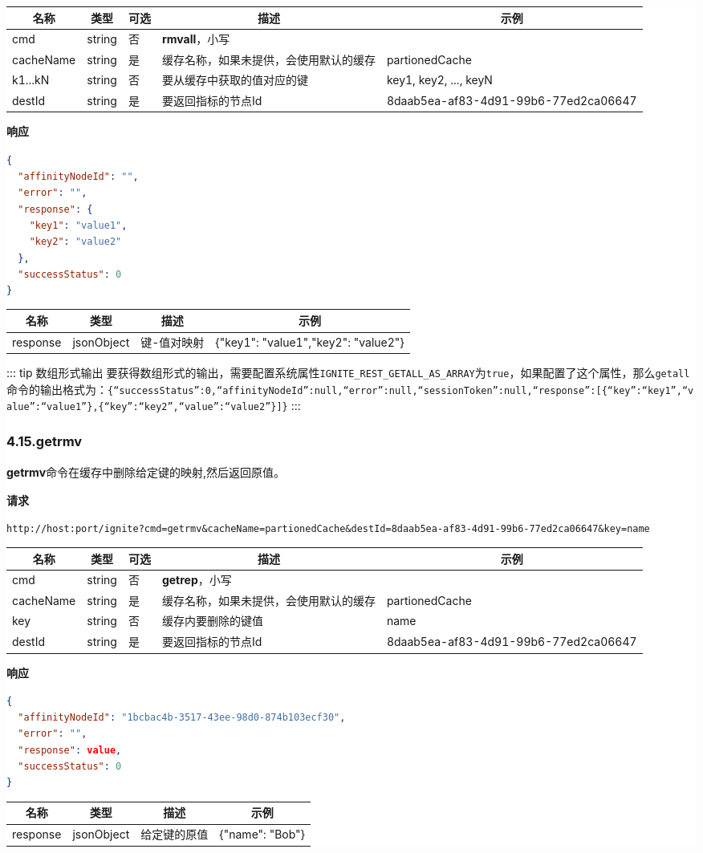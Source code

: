 |名称|类型|可选|描述|示例|
|---|---|---|---|---|
|cmd|string|否|**rmvall**，小写||
|cacheName|string|是|缓存名称，如果未提供，会使用默认的缓存|partionedCache|
|k1...kN|string|否|要从缓存中获取的值对应的键|key1, key2, ..., keyN|
|destId|string|是|要返回指标的节点Id|8daab5ea-af83-4d91-99b6-77ed2ca06647|

**响应**
```json
{
  "affinityNodeId": "",
  "error": "",
  "response": {
    "key1": "value1",
    "key2": "value2"
  },
  "successStatus": 0
}
```
|名称|类型|描述|示例|
|---|---|---|---|
|response|jsonObject|键-值对映射|{"key1": "value1","key2": "value2"}|

::: tip 数组形式输出
要获得数组形式的输出，需要配置系统属性`IGNITE_REST_GETALL_AS_ARRAY`为`true`，如果配置了这个属性，那么`getall`命令的输出格式为：`{“successStatus”:0,“affinityNodeId”:null,“error”:null,“sessionToken”:null,“response”:[{“key”:“key1”,“value”:“value1”},{“key”:“key2”,“value”:“value2”}]}`
:::
### 4.15.getrmv
**getrmv**命令在缓存中删除给定键的映射,然后返回原值。

**请求**

```
http://host:port/ignite?cmd=getrmv&cacheName=partionedCache&destId=8daab5ea-af83-4d91-99b6-77ed2ca06647&key=name
```

|名称|类型|可选|描述|示例|
|---|---|---|---|---|
|cmd|string|否|**getrep**，小写||
|cacheName|string|是|缓存名称，如果未提供，会使用默认的缓存|partionedCache|
|key|string|否|缓存内要删除的键值|name|
|destId|string|是|要返回指标的节点Id|8daab5ea-af83-4d91-99b6-77ed2ca06647|

**响应**
```json
{
  "affinityNodeId": "1bcbac4b-3517-43ee-98d0-874b103ecf30",
  "error": "",
  "response": value,
  "successStatus": 0
}
```
|名称|类型|描述|示例|
|---|---|---|---|
|response|jsonObject|给定键的原值|{"name": "Bob"}|
